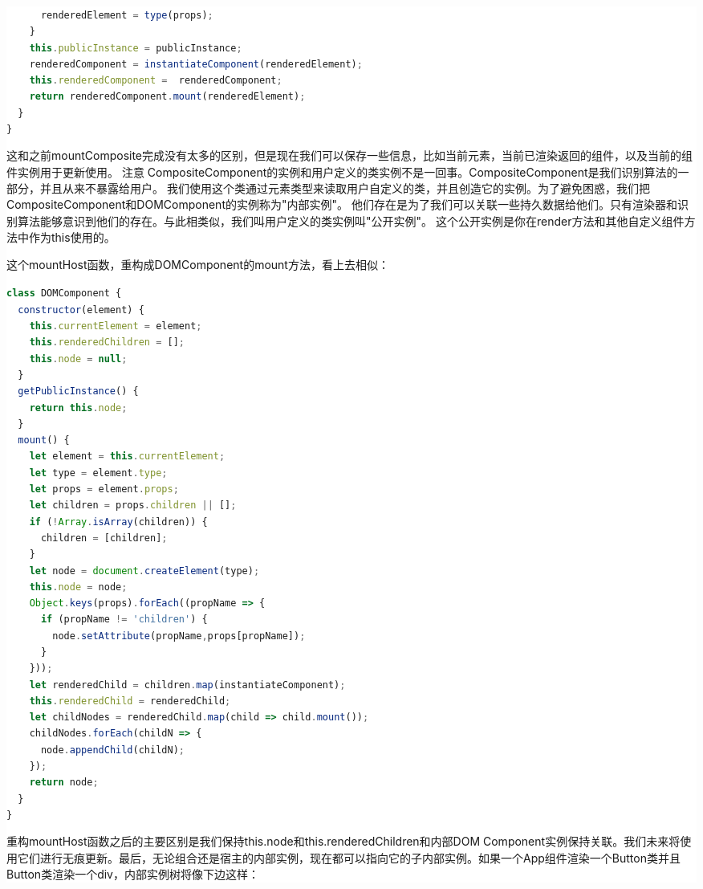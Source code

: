 ```javascript
      renderedElement = type(props);
    }
    this.publicInstance = publicInstance;
    renderedComponent = instantiateComponent(renderedElement);
    this.renderedComponent =  renderedComponent;
    return renderedComponent.mount(renderedElement);
  }
}
```

这和之前mountComposite完成没有太多的区别，但是现在我们可以保存一些信息，比如当前元素，当前已渲染返回的组件，以及当前的组件实例用于更新使用。
注意 CompositeComponent的实例和用户定义的类实例不是一回事。CompositeComponent是我们识别算法的一部分，并且从来不暴露给用户。
我们使用这个类通过元素类型来读取用户自定义的类，并且创造它的实例。为了避免困惑，我们把CompositeComponent和DOMComponent的实例称为"内部实例"。
他们存在是为了我们可以关联一些持久数据给他们。只有渲染器和识别算法能够意识到他们的存在。与此相类似，我们叫用户定义的类实例叫"公开实例"。
这个公开实例是你在render方法和其他自定义组件方法中作为this使用的。

这个mountHost函数，重构成DOMComponent的mount方法，看上去相似：

```javascript
class DOMComponent {
  constructor(element) {
    this.currentElement = element;
    this.renderedChildren = [];
    this.node = null;
  }
  getPublicInstance() {
    return this.node;
  }
  mount() {
    let element = this.currentElement;
    let type = element.type;
    let props = element.props;
    let children = props.children || [];
    if (!Array.isArray(children)) {
      children = [children];
    }
    let node = document.createElement(type);
    this.node = node;
    Object.keys(props).forEach((propName => {
      if (propName != 'children') {
        node.setAttribute(propName,props[propName]);
      }
    }));
    let renderedChild = children.map(instantiateComponent);
    this.renderedChild = renderedChild;
    let childNodes = renderedChild.map(child => child.mount());
    childNodes.forEach(childN => {
      node.appendChild(childN);
    });
    return node;
  }
}
```
重构mountHost函数之后的主要区别是我们保持this.node和this.renderedChildren和内部DOM Component实例保持关联。我们未来将使用它们进行无痕更新。最后，无论组合还是宿主的内部实例，现在都可以指向它的子内部实例。如果一个App组件渲染一个Button类并且Button类渲染一个div，内部实例树将像下边这样：
